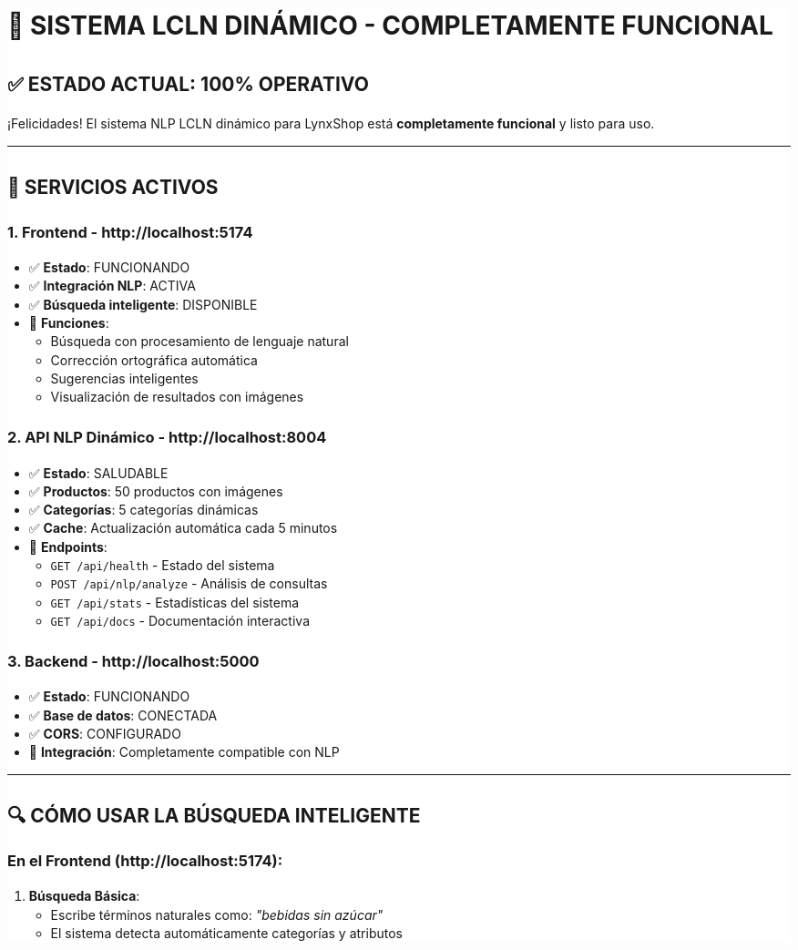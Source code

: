 # 🎉 SISTEMA LCLN DINÁMICO - COMPLETAMENTE FUNCIONAL

## ✅ **ESTADO ACTUAL: 100% OPERATIVO**

¡Felicidades! El sistema NLP LCLN dinámico para LynxShop está **completamente funcional** y listo para uso.

---

## 🚀 SERVICIOS ACTIVOS

### 1. **Frontend** - http://localhost:5174
- ✅ **Estado**: FUNCIONANDO
- ✅ **Integración NLP**: ACTIVA
- ✅ **Búsqueda inteligente**: DISPONIBLE
- 🎯 **Funciones**:
  - Búsqueda con procesamiento de lenguaje natural
  - Corrección ortográfica automática
  - Sugerencias inteligentes
  - Visualización de resultados con imágenes

### 2. **API NLP Dinámico** - http://localhost:8004
- ✅ **Estado**: SALUDABLE
- ✅ **Productos**: 50 productos con imágenes
- ✅ **Categorías**: 5 categorías dinámicas
- ✅ **Cache**: Actualización automática cada 5 minutos
- 🎯 **Endpoints**:
  - `GET /api/health` - Estado del sistema
  - `POST /api/nlp/analyze` - Análisis de consultas
  - `GET /api/stats` - Estadísticas del sistema
  - `GET /api/docs` - Documentación interactiva

### 3. **Backend** - http://localhost:5000
- ✅ **Estado**: FUNCIONANDO
- ✅ **Base de datos**: CONECTADA
- ✅ **CORS**: CONFIGURADO
- 🎯 **Integración**: Completamente compatible con NLP

---

## 🔍 CÓMO USAR LA BÚSQUEDA INTELIGENTE

### En el Frontend (http://localhost:5174):

1. **Búsqueda Básica**:
   - Escribe términos naturales como: *"bebidas sin azúcar"*
   - El sistema detecta automáticamente categorías y atributos
